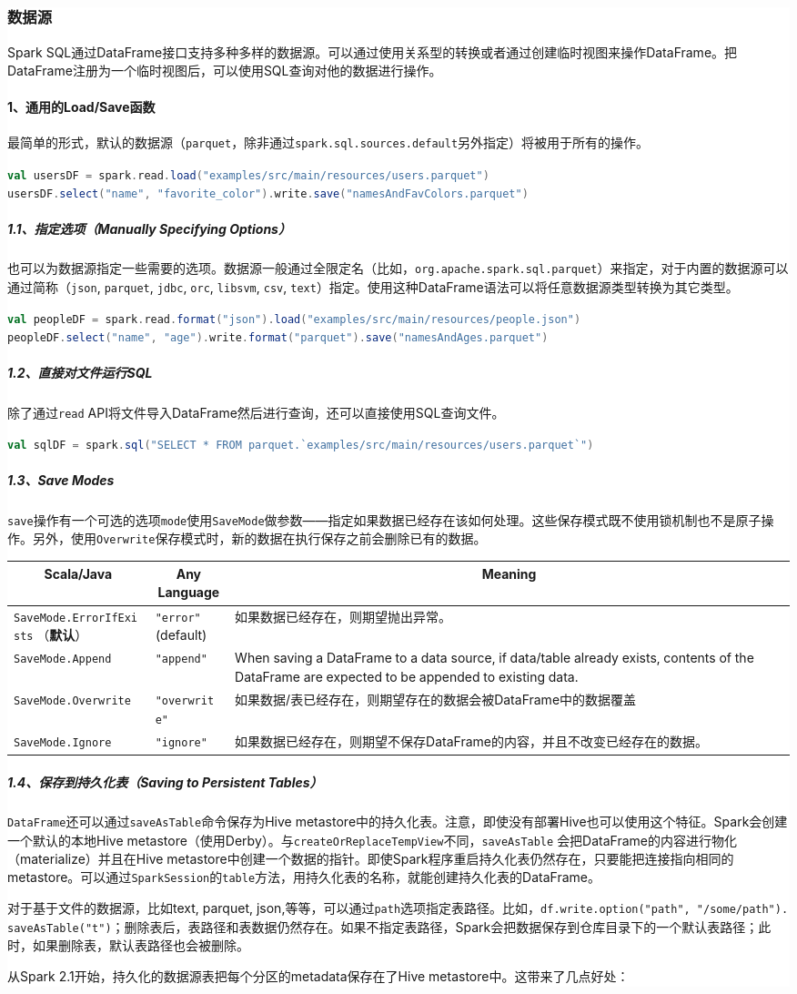 ### 数据源

Spark SQL通过DataFrame接口支持多种多样的数据源。可以通过使用关系型的转换或者通过创建临时视图来操作DataFrame。把DataFrame注册为一个临时视图后，可以使用SQL查询对他的数据进行操作。

#### 1、通用的Load/Save函数

最简单的形式，默认的数据源（`parquet`，除非通过`spark.sql.sources.default`另外指定）将被用于所有的操作。

```scala
val usersDF = spark.read.load("examples/src/main/resources/users.parquet")
usersDF.select("name", "favorite_color").write.save("namesAndFavColors.parquet")
```

##### 1.1、指定选项（Manually Specifying Options）

也可以为数据源指定一些需要的选项。数据源一般通过全限定名（比如，`org.apache.spark.sql.parquet`）来指定，对于内置的数据源可以通过简称（`json`, `parquet`, `jdbc`, `orc`, `libsvm`, `csv`, `text`）指定。使用这种DataFrame语法可以将任意数据源类型转换为其它类型。

```scala
val peopleDF = spark.read.format("json").load("examples/src/main/resources/people.json")
peopleDF.select("name", "age").write.format("parquet").save("namesAndAges.parquet")
```

##### 1.2、直接对文件运行SQL

除了通过`read` API将文件导入DataFrame然后进行查询，还可以直接使用SQL查询文件。

```scala
val sqlDF = spark.sql("SELECT * FROM parquet.`examples/src/main/resources/users.parquet`")
```

##### 1.3、Save Modes

`save`操作有一个可选的选项`mode`使用`SaveMode`做参数——指定如果数据已经存在该如何处理。这些保存模式既不使用锁机制也不是原子操作。另外，使用`Overwrite`保存模式时，新的数据在执行保存之前会删除已有的数据。

| Scala/Java | Any Language | Meaning |
| --- | --- | --- |
| `SaveMode.ErrorIfExists` （**默认**） | `"error"` \(default\) | 如果数据已经存在，则期望抛出异常。 |
| `SaveMode.Append` | `"append"` | When saving a DataFrame to a data source, if data/table already exists,     contents of the DataFrame are expected to be appended to existing data. |
| `SaveMode.Overwrite` | `"overwrite"` | 如果数据/表已经存在，则期望存在的数据会被DataFrame中的数据覆盖 |
| `SaveMode.Ignore` | `"ignore"` | 如果数据已经存在，则期望不保存DataFrame的内容，并且不改变已经存在的数据。 |

##### 1.4、保存到持久化表（Saving to Persistent Tables）

`DataFrame`还可以通过`saveAsTable`命令保存为Hive metastore中的持久化表。注意，即使没有部署Hive也可以使用这个特征。Spark会创建一个默认的本地Hive metastore（使用Derby）。与`createOrReplaceTempView`不同，`saveAsTable` 会把DataFrame的内容进行物化（materialize）并且在Hive metastore中创建一个数据的指针。即使Spark程序重启持久化表仍然存在，只要能把连接指向相同的metastore。可以通过`SparkSession`的`table`方法，用持久化表的名称，就能创建持久化表的DataFrame。

对于基于文件的数据源，比如text, parquet, json,等等，可以通过`path`选项指定表路径。比如，`df.write.option("path", "/some/path").saveAsTable("t")`；删除表后，表路径和表数据仍然存在。如果不指定表路径，Spark会把数据保存到仓库目录下的一个默认表路径；此时，如果删除表，默认表路径也会被删除。

从Spark 2.1开始，持久化的数据源表把每个分区的metadata保存在了Hive metastore中。这带来了几点好处：
